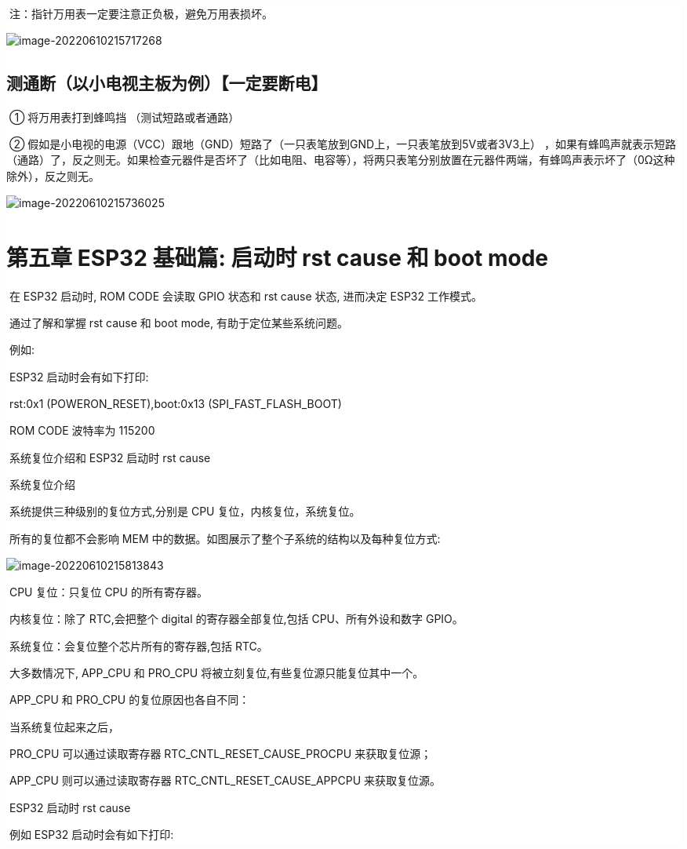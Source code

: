 ​      注：指针万用表一定要注意正负极，避免万用表损坏。

![image-20220610215717268](https://pic.imgdb.cn/item/62a4075b09475431293ad994.png![图片](xxx.png#center))

## 测通断（以小电视主板为例）【一定要断电】



​      ①  将万用表打到蜂鸣挡 （测试短路或者通路）

​      ②  假如是小电视的电源（VCC）跟地（GND）短路了（一只表笔放到GND上，一只表笔放到5V或者3V3上） ，如果有蜂鸣声就表示短路（通路）了，反之则无。如果检查元器件是否坏了（比如电阻、电容等），将两只表笔分别放置在元器件两端，有蜂鸣声表示坏了（0Ω这种除外），反之则无。

![image-20220610215736025](https://pic.imgdb.cn/item/62a4076109475431293adfee.png![图片](xxx.png#center))

# 第五章  ESP32 基础篇: 启动时 rst cause 和 boot mode



​      在 ESP32 启动时, ROM CODE 会读取 GPIO 状态和 rst cause 状态, 进而决定 ESP32 工作模式。

​      通过了解和掌握 rst cause 和 boot mode, 有助于定位某些系统问题。

​      例如:

​      ESP32 启动时会有如下打印:

​      rst:0x1 (POWERON_RESET),boot:0x13 (SPI_FAST_FLASH_BOOT)

​      ROM CODE 波特率为 115200

​      系统复位介绍和 ESP32 启动时 rst cause

​      系统复位介绍

​      系统提供三种级别的复位方式,分别是 CPU 复位，内核复位，系统复位。

​      所有的复位都不会影响 MEM 中的数据。如图展示了整个子系统的结构以及每种复位方式:

![image-20220610215813843](https://pic.imgdb.cn/item/62a4076609475431293ae56c.png![图片](xxx.png#center))

​      CPU 复位：只复位 CPU 的所有寄存器。

​      内核复位：除了 RTC,会把整个 digital 的寄存器全部复位,包括 CPU、所有外设和数字 GPIO。

​      系统复位：会复位整个芯片所有的寄存器,包括 RTC。

​      大多数情况下, APP_CPU 和 PRO_CPU 将被立刻复位,有些复位源只能复位其中一个。

​      APP_CPU 和 PRO_CPU 的复位原因也各自不同：

​      当系统复位起来之后，

​      PRO_CPU 可以通过读取寄存器 RTC_CNTL_RESET_CAUSE_PROCPU 来获取复位源；

​      APP_CPU 则可以通过读取寄存器 RTC_CNTL_RESET_CAUSE_APPCPU 来获取复位源。

​      ESP32 启动时 rst cause

​      例如 ESP32 启动时会有如下打印:
